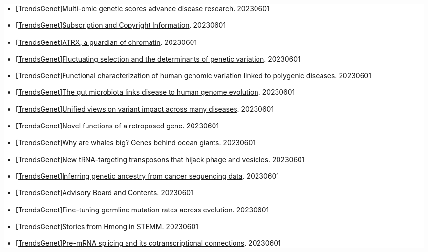   - \[[TrendsGenet](https://www.sciencedirect.com/journal/trends-in-genetics)\][Multi-omic genetic scores advance disease research](https://www.sciencedirect.com/science/article/pii/S0168952523001257?dgcid=rss_sd_all).  	20230601

  - \[[TrendsGenet](https://www.sciencedirect.com/journal/trends-in-genetics)\][Subscription and Copyright Information](https://www.sciencedirect.com/science/article/pii/S0168952523000975?dgcid=rss_sd_all).  	20230601

  - \[[TrendsGenet](https://www.sciencedirect.com/journal/trends-in-genetics)\][ATRX, a guardian of chromatin](https://www.sciencedirect.com/science/article/pii/S0168952523000355?dgcid=rss_sd_all).  	20230601

  - \[[TrendsGenet](https://www.sciencedirect.com/journal/trends-in-genetics)\][Fluctuating selection and the determinants of genetic variation](https://www.sciencedirect.com/science/article/pii/S0168952523000288?dgcid=rss_sd_all).  	20230601

  - \[[TrendsGenet](https://www.sciencedirect.com/journal/trends-in-genetics)\][Functional characterization of human genomic variation linked to polygenic diseases](https://www.sciencedirect.com/science/article/pii/S0168952523000549?dgcid=rss_sd_all).  	20230601

  - \[[TrendsGenet](https://www.sciencedirect.com/journal/trends-in-genetics)\][The gut microbiota links disease to human genome evolution](https://www.sciencedirect.com/science/article/pii/S016895252300032X?dgcid=rss_sd_all).  	20230601

  - \[[TrendsGenet](https://www.sciencedirect.com/journal/trends-in-genetics)\][Unified views on variant impact across many diseases](https://www.sciencedirect.com/science/article/pii/S0168952523000264?dgcid=rss_sd_all).  	20230601

  - \[[TrendsGenet](https://www.sciencedirect.com/journal/trends-in-genetics)\][Novel functions of a retroposed gene](https://www.sciencedirect.com/science/article/pii/S0168952523000677?dgcid=rss_sd_all).  	20230601

  - \[[TrendsGenet](https://www.sciencedirect.com/journal/trends-in-genetics)\][Why are whales big? Genes behind ocean giants](https://www.sciencedirect.com/science/article/pii/S0168952523000665?dgcid=rss_sd_all).  	20230601

  - \[[TrendsGenet](https://www.sciencedirect.com/journal/trends-in-genetics)\][New tRNA-targeting transposons that hijack phage and vesicles](https://www.sciencedirect.com/science/article/pii/S0168952523000653?dgcid=rss_sd_all).  	20230601

  - \[[TrendsGenet](https://www.sciencedirect.com/journal/trends-in-genetics)\][Inferring genetic ancestry from cancer sequencing data](https://www.sciencedirect.com/science/article/pii/S0168952523000641?dgcid=rss_sd_all).  	20230601

  - \[[TrendsGenet](https://www.sciencedirect.com/journal/trends-in-genetics)\][Advisory Board and Contents](https://www.sciencedirect.com/science/article/pii/S016895252300094X?dgcid=rss_sd_all).  	20230601

  - \[[TrendsGenet](https://www.sciencedirect.com/journal/trends-in-genetics)\][Fine-tuning germline mutation rates across evolution](https://www.sciencedirect.com/science/article/pii/S0168952523001245?dgcid=rss_sd_all).  	20230601

  - \[[TrendsGenet](https://www.sciencedirect.com/journal/trends-in-genetics)\][Stories from Hmong in STEMM](https://www.sciencedirect.com/science/article/pii/S016895252300121X?dgcid=rss_sd_all).  	20230601

  - \[[TrendsGenet](https://www.sciencedirect.com/journal/trends-in-genetics)\][Pre-mRNA splicing and its cotranscriptional connections](https://www.sciencedirect.com/science/article/pii/S0168952523001221?dgcid=rss_sd_all).  	20230601
